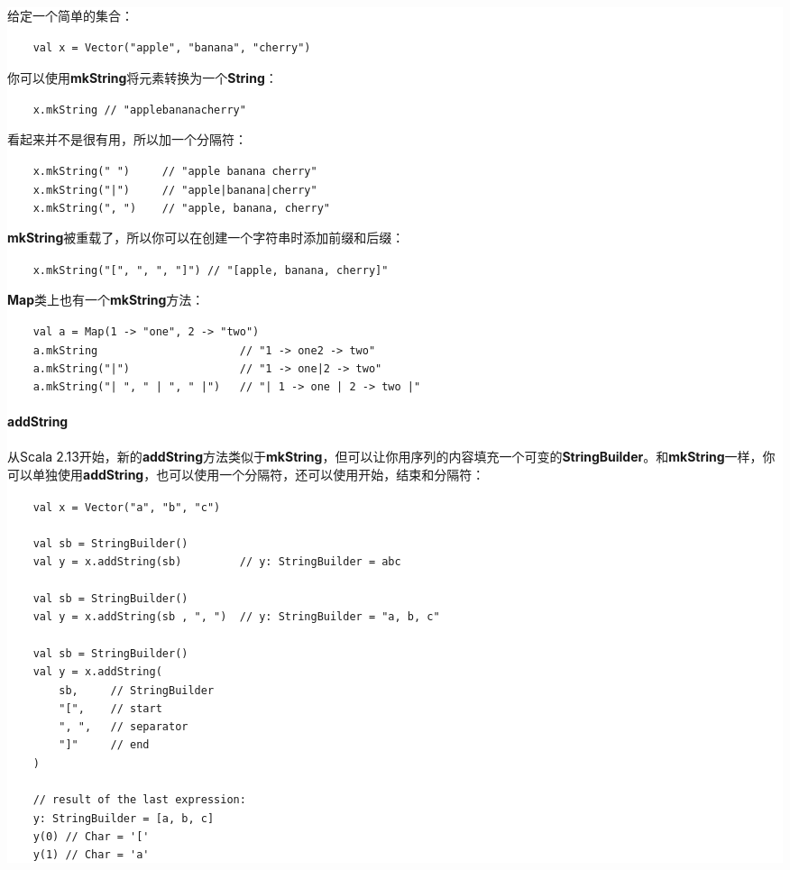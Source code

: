 给定一个简单的集合：

```
    val x = Vector("apple", "banana", "cherry")
```

你可以使用**mkString**将元素转换为一个**String**：

```
    x.mkString // "applebananacherry"
```

看起来并不是很有用，所以加一个分隔符：

```
    x.mkString(" ")     // "apple banana cherry"
    x.mkString("|")     // "apple|banana|cherry"
    x.mkString(", ")    // "apple, banana, cherry"
```

**mkString**被重载了，所以你可以在创建一个字符串时添加前缀和后缀：

```
    x.mkString("[", ", ", "]") // "[apple, banana, cherry]"
```

**Map**类上也有一个**mkString**方法：

```
    val a = Map(1 -> "one", 2 -> "two")
    a.mkString                      // "1 -> one2 -> two"
    a.mkString("|")                 // "1 -> one|2 -> two"
    a.mkString("| ", " | ", " |")   // "| 1 -> one | 2 -> two |"
```

#### addString

从Scala 2.13开始，新的**addString**方法类似于**mkString**，但可以让你用序列的内容填充一个可变的**StringBuilder**。和**mkString**一样，你可以单独使用**addString**，也可以使用一个分隔符，还可以使用开始，结束和分隔符：

```
    val x = Vector("a", "b", "c")
    
    val sb = StringBuilder()
    val y = x.addString(sb)         // y: StringBuilder = abc
    
    val sb = StringBuilder()
    val y = x.addString(sb , ", ")  // y: StringBuilder = "a, b, c"
    
    val sb = StringBuilder()
    val y = x.addString(
        sb,     // StringBuilder
        "[",    // start
        ", ",   // separator
        "]"     // end
    )
    
    // result of the last expression:
    y: StringBuilder = [a, b, c]
    y(0) // Char = '['
    y(1) // Char = 'a'
```
